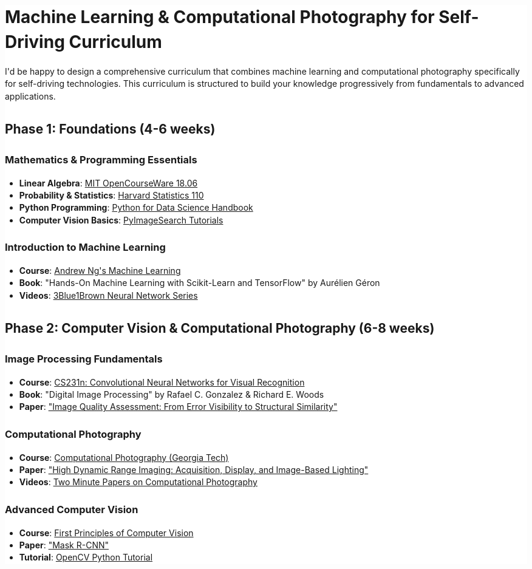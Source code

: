 # Machine Learning & Computational Photography for Self-Driving Curriculum

I'd be happy to design a comprehensive curriculum that combines machine learning and computational photography specifically for self-driving technologies. This curriculum is structured to build your knowledge progressively from fundamentals to advanced applications.

## Phase 1: Foundations (4-6 weeks)

### Mathematics & Programming Essentials
- **Linear Algebra**: [MIT OpenCourseWare 18.06](https://ocw.mit.edu/courses/mathematics/18-06-linear-algebra-spring-2010/)
- **Probability & Statistics**: [Harvard Statistics 110](https://projects.iq.harvard.edu/stat110/home)
- **Python Programming**: [Python for Data Science Handbook](https://jakevdp.github.io/PythonDataScienceHandbook/)
- **Computer Vision Basics**: [PyImageSearch Tutorials](https://www.pyimagesearch.com/category/computer-vision/)

### Introduction to Machine Learning
- **Course**: [Andrew Ng's Machine Learning](https://www.coursera.org/learn/machine-learning)
- **Book**: "Hands-On Machine Learning with Scikit-Learn and TensorFlow" by Aurélien Géron
- **Videos**: [3Blue1Brown Neural Network Series](https://www.youtube.com/playlist?list=PLZHQObOWTQDNU6R1_67000Dx_ZCJB-3pi)

## Phase 2: Computer Vision & Computational Photography (6-8 weeks)

### Image Processing Fundamentals
- **Course**: [CS231n: Convolutional Neural Networks for Visual Recognition](https://cs231n.github.io/)
- **Book**: "Digital Image Processing" by Rafael C. Gonzalez & Richard E. Woods
- **Paper**: ["Image Quality Assessment: From Error Visibility to Structural Similarity"](https://www.cns.nyu.edu/pub/eero/wang03-reprint.pdf)

### Computational Photography
- **Course**: [Computational Photography (Georgia Tech)](https://www.udacity.com/course/computational-photography--ud955)
- **Paper**: ["High Dynamic Range Imaging: Acquisition, Display, and Image-Based Lighting"](https://www.cs.toronto.edu/~jacobson/phys2020/hdr.pdf)
- **Videos**: [Two Minute Papers on Computational Photography](https://www.youtube.com/c/KárolyZsolnai/search?query=computational%20photography)

### Advanced Computer Vision
- **Course**: [First Principles of Computer Vision](https://www.youtube.com/c/FirstPrinciplesofComputerVision)
- **Paper**: ["Mask R-CNN"](https://arxiv.org/abs/1703.06870)
- **Tutorial**: [OpenCV Python Tutorial](https://docs.opencv.org/master/d6/d00/tutorial_py_root.html)
